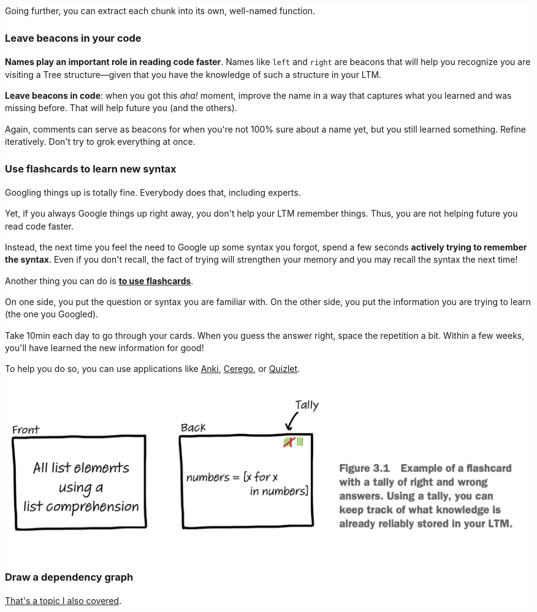 Going further, you can extract each chunk into its own, well-named function.

### Leave beacons in your code

**Names play an important role in reading code faster**. Names like `left` and `right` are beacons that will help you recognize you are visiting a Tree structure—given that you have the knowledge of such a structure in your LTM.

**Leave beacons in code**: when you got this _aha!_ moment, improve the name in a way that captures what you learned and was missing before. That will help future you (and the others).

Again, comments can serve as beacons for when you're not 100% sure about a name yet, but you still learned something. Refine iteratively. Don't try to grok everything at once.

### Use flashcards to learn new syntax

Googling things up is totally fine. Everybody does that, including experts.

Yet, if you always Google things up right away, you don't help your LTM remember things. Thus, you are not helping future you read code faster.

Instead, the next time you feel the need to Google up some syntax you forgot, spend a few seconds **actively trying to remember the syntax**. Even if you don't recall, the fact of trying will strengthen your memory and you may recall the syntax the next time!

Another thing you can do is **[to use flashcards](https://en.wikipedia.org/wiki/Flashcard)**.

On one side, you put the question or syntax you are familiar with. On the other side, you put the information you are trying to learn (the one you Googled).

Take 10min each day to go through your cards. When you guess the answer right, space the repetition a bit. Within a few weeks, you'll have learned the new information for good!

To help you do so, you can use applications like [Anki](https://apps.ankiweb.net/), [Cerego](https://www.cerego.com/), or [Quizlet](https://quizlet.com/).

![](./flashcard.png)

### Draw a dependency graph

[That's a topic I also covered](https://understandlegacycode.com/blog/safely-restructure-codebase-with-dependency-graphs/).
